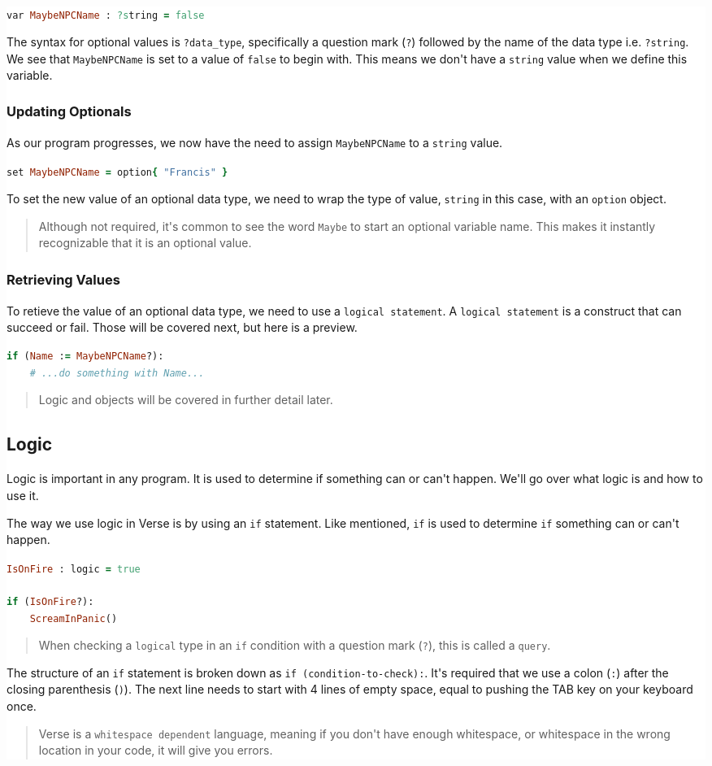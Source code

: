 ```ruby
var MaybeNPCName : ?string = false
```

The syntax for optional values is `?data_type`, specifically a question mark (`?`) followed by the name of the data type i.e. `?string`. We see that `MaybeNPCName` is set to a value of `false` to begin with. This means we don't have a `string` value when we define this variable.

### Updating Optionals

As our program progresses, we now have the need to assign `MaybeNPCName` to a `string` value.

```ruby
set MaybeNPCName = option{ "Francis" }
```

To set the new value of an optional data type, we need to wrap the type of value, `string` in this case, with an `option` object.

> Although not required, it's common to see the word `Maybe` to start an optional variable name. This makes it instantly recognizable that it is an optional value.

### Retrieving Values

To retieve the value of an optional data type, we need to use a `logical statement`. A `logical statement` is a construct that can succeed or fail. Those will be covered next, but here is a preview.

```ruby
if (Name := MaybeNPCName?):
    # ...do something with Name...
```

> Logic and objects will be covered in further detail later.

## Logic

Logic is important in any program. It is used to determine if something can or can't happen. We'll go over what logic is and how to use it.

The way we use logic in Verse is by using an `if` statement. Like mentioned, `if` is used to determine `if` something can or can't happen.

```ruby
IsOnFire : logic = true

if (IsOnFire?):
    ScreamInPanic()
```

> When checking a `logical` type in an `if` condition with a question mark (`?`), this is called a `query`.

The structure of an `if` statement is broken down as `if (condition-to-check):`. It's required that we use a colon (`:`) after the closing parenthesis (`)`). The next line needs to start with 4 lines of empty space, equal to pushing the TAB key on your keyboard once.

> Verse is a `whitespace dependent` language, meaning if you don't have enough whitespace, or whitespace in the wrong location in your code, it will give you errors.
